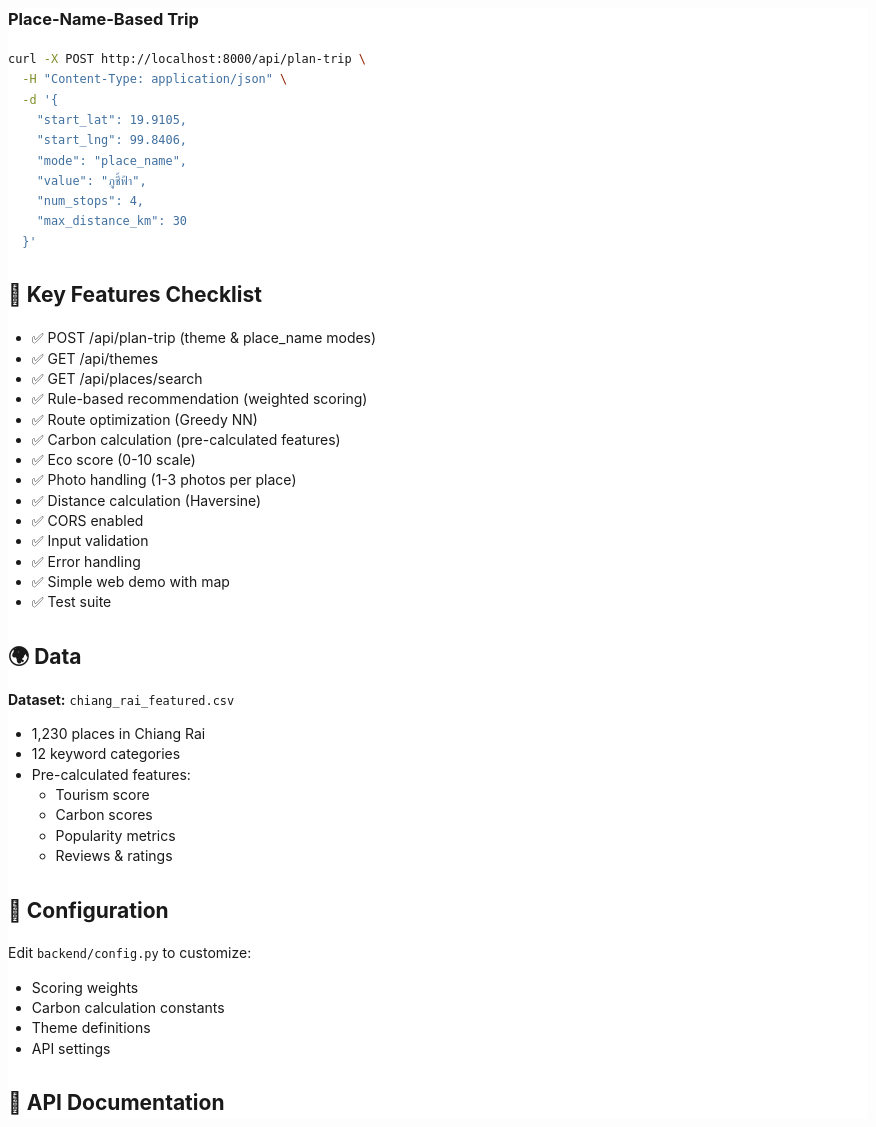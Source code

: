 ### Place-Name-Based Trip
```bash
curl -X POST http://localhost:8000/api/plan-trip \
  -H "Content-Type: application/json" \
  -d '{
    "start_lat": 19.9105,
    "start_lng": 99.8406,
    "mode": "place_name",
    "value": "ภูชี้ฟ้า",
    "num_stops": 4,
    "max_distance_km": 30
  }'
```

## 🎯 Key Features Checklist

- ✅ POST /api/plan-trip (theme & place_name modes)
- ✅ GET /api/themes
- ✅ GET /api/places/search
- ✅ Rule-based recommendation (weighted scoring)
- ✅ Route optimization (Greedy NN)
- ✅ Carbon calculation (pre-calculated features)
- ✅ Eco score (0-10 scale)
- ✅ Photo handling (1-3 photos per place)
- ✅ Distance calculation (Haversine)
- ✅ CORS enabled
- ✅ Input validation
- ✅ Error handling
- ✅ Simple web demo with map
- ✅ Test suite

## 🌍 Data

**Dataset:** `chiang_rai_featured.csv`
- 1,230 places in Chiang Rai
- 12 keyword categories
- Pre-calculated features:
  - Tourism score
  - Carbon scores
  - Popularity metrics
  - Reviews & ratings

## 🔧 Configuration

Edit `backend/config.py` to customize:
- Scoring weights
- Carbon calculation constants
- Theme definitions
- API settings

## 📖 API Documentation
